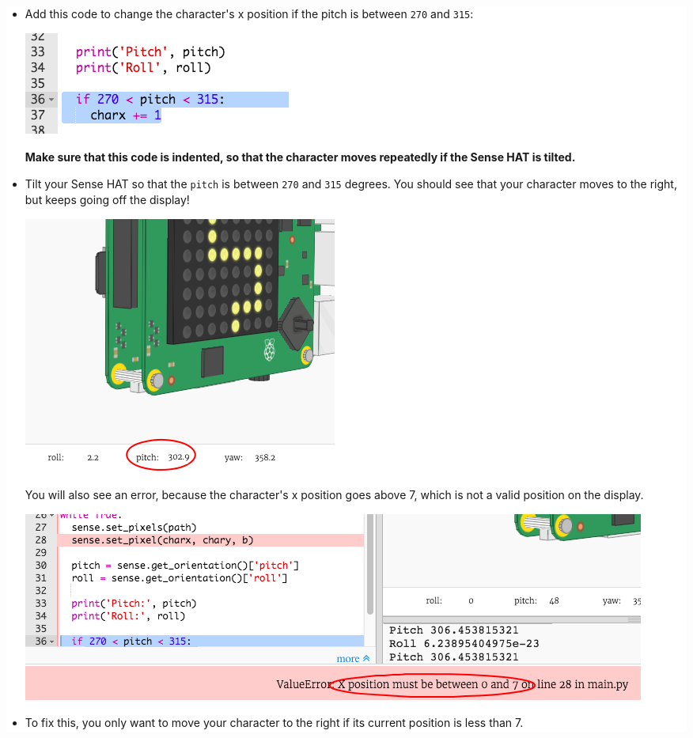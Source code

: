 + Add this code to change the character's x position if the pitch is between `270` and `315`:

	![screenshot](images/tightrope-charx-plus.png)

	__Make sure that this code is indented, so that the character moves repeatedly if the Sense HAT is tilted.__

+ Tilt your Sense HAT so that the `pitch` is between `270` and `315` degrees. You should see that your character moves to the right, but keeps going off the display!

	![screenshot](images/tightrope-charx-test-bug.png)

	You will also see an error, because the character's x position goes above 7, which is not a valid position on the display.

	![screenshot](images/tightrope-charx-test-error.png)

+ To fix this, you only want to move your character to the right if its current position is less than 7.
